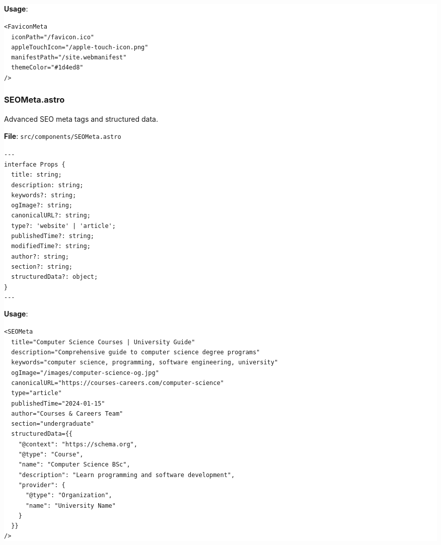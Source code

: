 **Usage**:
```astro
<FaviconMeta
  iconPath="/favicon.ico"
  appleTouchIcon="/apple-touch-icon.png"
  manifestPath="/site.webmanifest"
  themeColor="#1d4ed8"
/>
```

### SEOMeta.astro

Advanced SEO meta tags and structured data.

**File**: `src/components/SEOMeta.astro`

```astro
---
interface Props {
  title: string;
  description: string;
  keywords?: string;
  ogImage?: string;
  canonicalURL?: string;
  type?: 'website' | 'article';
  publishedTime?: string;
  modifiedTime?: string;
  author?: string;
  section?: string;
  structuredData?: object;
}
---
```

**Usage**:
```astro
<SEOMeta
  title="Computer Science Courses | University Guide"
  description="Comprehensive guide to computer science degree programs"
  keywords="computer science, programming, software engineering, university"
  ogImage="/images/computer-science-og.jpg"
  canonicalURL="https://courses-careers.com/computer-science"
  type="article"
  publishedTime="2024-01-15"
  author="Courses & Careers Team"
  section="undergraduate"
  structuredData={{
    "@context": "https://schema.org",
    "@type": "Course",
    "name": "Computer Science BSc",
    "description": "Learn programming and software development",
    "provider": {
      "@type": "Organization",
      "name": "University Name"
    }
  }}
/>
```
